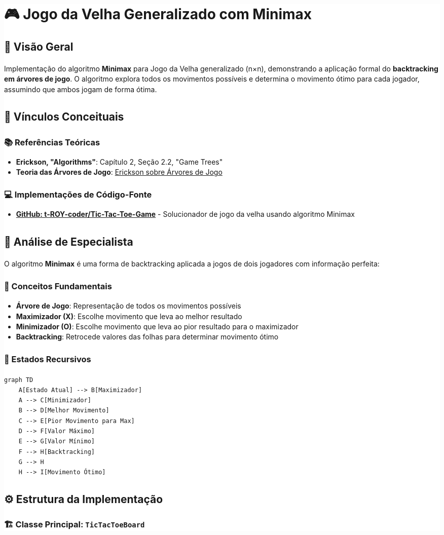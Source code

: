 # 🎮 Jogo da Velha Generalizado com Minimax

## 🎯 Visão Geral

Implementação do algoritmo **Minimax** para Jogo da Velha generalizado (n×n), demonstrando a aplicação formal do **backtracking em árvores de jogo**. O algoritmo explora todos os movimentos possíveis e determina o movimento ótimo para cada jogador, assumindo que ambos jogam de forma ótima.

## 🔗 Vínculos Conceituais

### 📚 Referências Teóricas
- **Erickson, "Algorithms"**: Capítulo 2, Seção 2.2, "Game Trees"
- **Teoria das Árvores de Jogo**: [Erickson sobre Árvores de Jogo](https://jeffe.cs.illinois.edu/teaching/algorithms/book/02-backtracking.pdf)

### 💻 Implementações de Código-Fonte
- **[GitHub: t-ROY-coder/Tic-Tac-Toe-Game](https://github.com/t-ROY-coder/Tic-Tac-Toe-Game)** - Solucionador de jogo da velha usando algoritmo Minimax

## 🧠 Análise de Especialista

O algoritmo **Minimax** é uma forma de backtracking aplicada a jogos de dois jogadores com informação perfeita:

### 🎲 Conceitos Fundamentais
- **Árvore de Jogo**: Representação de todos os movimentos possíveis
- **Maximizador (X)**: Escolhe movimento que leva ao melhor resultado
- **Minimizador (O)**: Escolhe movimento que leva ao pior resultado para o maximizador
- **Backtracking**: Retrocede valores das folhas para determinar movimento ótimo

### 🔄 Estados Recursivos
```mermaid
graph TD
    A[Estado Atual] --> B[Maximizador]
    A --> C[Minimizador]
    B --> D[Melhor Movimento]
    C --> E[Pior Movimento para Max]
    D --> F[Valor Máximo]
    E --> G[Valor Mínimo]
    F --> H[Backtracking]
    G --> H
    H --> I[Movimento Ótimo]
```

## ⚙️ Estrutura da Implementação

### 🏗️ Classe Principal: `TicTacToeBoard`
